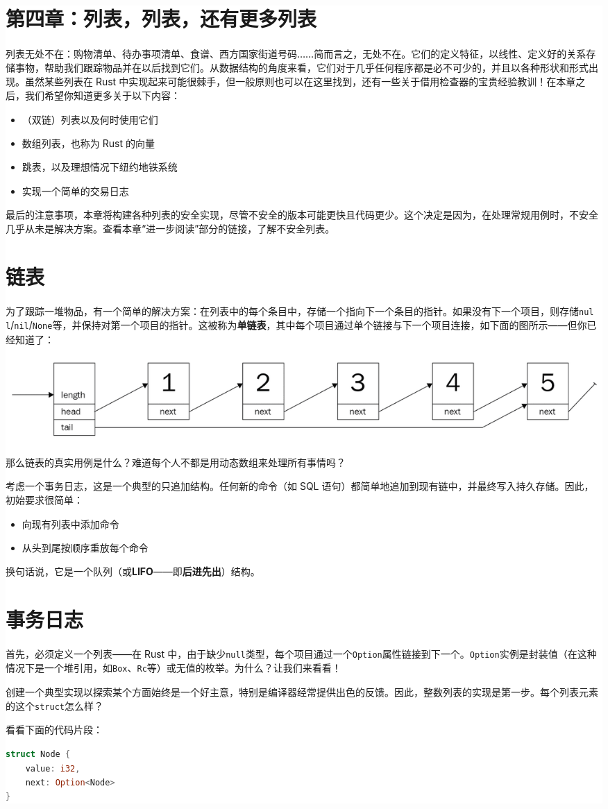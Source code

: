 # 第四章：列表，列表，还有更多列表

列表无处不在：购物清单、待办事项清单、食谱、西方国家街道号码……简而言之，无处不在。它们的定义特征，以线性、定义好的关系存储事物，帮助我们跟踪物品并在以后找到它们。从数据结构的角度来看，它们对于几乎任何程序都是必不可少的，并且以各种形状和形式出现。虽然某些列表在 Rust 中实现起来可能很棘手，但一般原则也可以在这里找到，还有一些关于借用检查器的宝贵经验教训！在本章之后，我们希望你知道更多关于以下内容：

+   （双链）列表以及何时使用它们

+   数组列表，也称为 Rust 的向量

+   跳表，以及理想情况下纽约地铁系统

+   实现一个简单的交易日志

最后的注意事项，本章将构建各种列表的安全实现，尽管不安全的版本可能更快且代码更少。这个决定是因为，在处理常规用例时，不安全几乎从未是解决方案。查看本章“进一步阅读”部分的链接，了解不安全列表。

# 链表

为了跟踪一堆物品，有一个简单的解决方案：在列表中的每个条目中，存储一个指向下一个条目的指针。如果没有下一个项目，则存储`null`/`nil`/`None`等，并保持对第一个项目的指针。这被称为**单链表**，其中每个项目通过单个链接与下一个项目连接，如下面的图所示——但你已经知道了：

![图片](img/73e264f8-1621-4095-9d02-fb0a5645e62b.png)

那么链表的真实用例是什么？难道每个人不都是用动态数组来处理所有事情吗？

考虑一个事务日志，这是一个典型的只追加结构。任何新的命令（如 SQL 语句）都简单地追加到现有链中，并最终写入持久存储。因此，初始要求很简单：

+   向现有列表中添加命令

+   从头到尾按顺序重放每个命令

换句话说，它是一个队列（或**LIFO**——即**后进先出**）结构。

# 事务日志

首先，必须定义一个列表——在 Rust 中，由于缺少`null`类型，每个项目通过一个`Option`属性链接到下一个。`Option`实例是封装值（在这种情况下是一个堆引用，如`Box`、`Rc`等）或无值的枚举。为什么？让我们来看看！

创建一个典型实现以探索某个方面始终是一个好主意，特别是编译器经常提供出色的反馈。因此，整数列表的实现是第一步。每个列表元素的这个`struct`怎么样？

看看下面的代码片段：

```rs
struct Node {
    value: i32,
    next: Option<Node>
}
```

